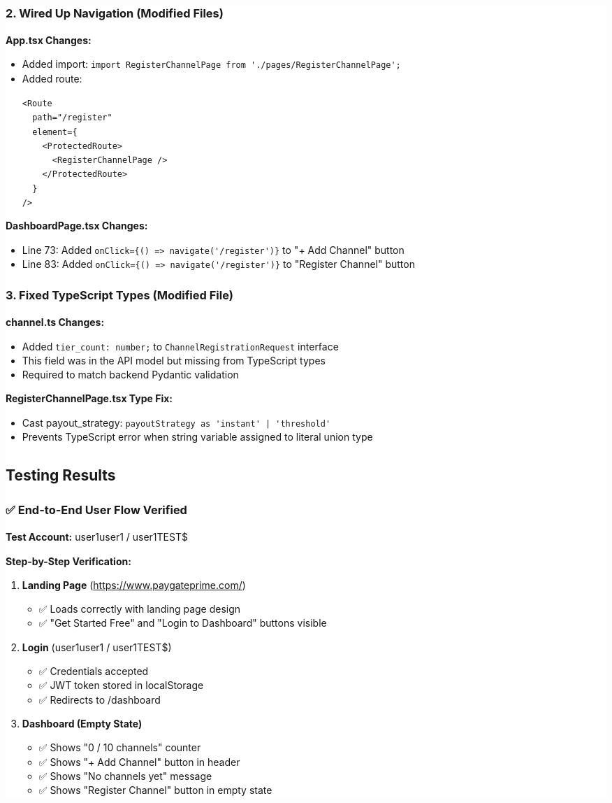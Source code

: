 ### 2. Wired Up Navigation (Modified Files)

**App.tsx Changes:**
- Added import: `import RegisterChannelPage from './pages/RegisterChannelPage';`
- Added route:
  ```tsx
  <Route
    path="/register"
    element={
      <ProtectedRoute>
        <RegisterChannelPage />
      </ProtectedRoute>
    }
  />
  ```

**DashboardPage.tsx Changes:**
- Line 73: Added `onClick={() => navigate('/register')}` to "+ Add Channel" button
- Line 83: Added `onClick={() => navigate('/register')}` to "Register Channel" button

### 3. Fixed TypeScript Types (Modified File)

**channel.ts Changes:**
- Added `tier_count: number;` to `ChannelRegistrationRequest` interface
- This field was in the API model but missing from TypeScript types
- Required to match backend Pydantic validation

**RegisterChannelPage.tsx Type Fix:**
- Cast payout_strategy: `payoutStrategy as 'instant' | 'threshold'`
- Prevents TypeScript error when string variable assigned to literal union type

## Testing Results

### ✅ End-to-End User Flow Verified

**Test Account:** user1user1 / user1TEST$

**Step-by-Step Verification:**

1. **Landing Page** (https://www.paygateprime.com/)
   - ✅ Loads correctly with landing page design
   - ✅ "Get Started Free" and "Login to Dashboard" buttons visible

2. **Login** (user1user1 / user1TEST$)
   - ✅ Credentials accepted
   - ✅ JWT token stored in localStorage
   - ✅ Redirects to /dashboard

3. **Dashboard (Empty State)**
   - ✅ Shows "0 / 10 channels" counter
   - ✅ Shows "+ Add Channel" button in header
   - ✅ Shows "No channels yet" message
   - ✅ Shows "Register Channel" button in empty state

